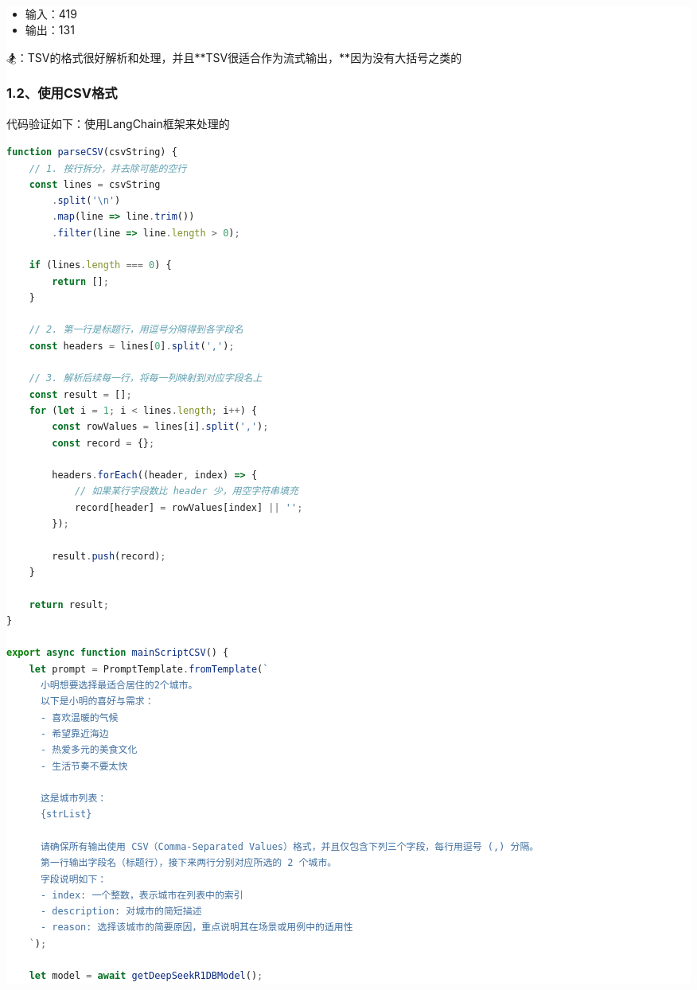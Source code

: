 + 输入：419
+ 输出：131



🏂：TSV的格式很好解析和处理，并且**TSV很适合作为流式输出，**因为没有大括号之类的



### 1.2、使用CSV格式
代码验证如下：使用LangChain框架来处理的

```javascript
function parseCSV(csvString) {
    // 1. 按行拆分，并去除可能的空行
    const lines = csvString
        .split('\n')
        .map(line => line.trim())
        .filter(line => line.length > 0);

    if (lines.length === 0) {
        return [];
    }

    // 2. 第一行是标题行，用逗号分隔得到各字段名
    const headers = lines[0].split(',');

    // 3. 解析后续每一行，将每一列映射到对应字段名上
    const result = [];
    for (let i = 1; i < lines.length; i++) {
        const rowValues = lines[i].split(',');
        const record = {};

        headers.forEach((header, index) => {
            // 如果某行字段数比 header 少，用空字符串填充
            record[header] = rowValues[index] || '';
        });

        result.push(record);
    }

    return result;
}

export async function mainScriptCSV() {
    let prompt = PromptTemplate.fromTemplate(`
      小明想要选择最适合居住的2个城市。
      以下是小明的喜好与需求：
      - 喜欢温暖的气候
      - 希望靠近海边
      - 热爱多元的美食文化
      - 生活节奏不要太快
  
      这是城市列表：
      {strList}
  
      请确保所有输出使用 CSV（Comma-Separated Values）格式，并且仅包含下列三个字段，每行用逗号 (,) 分隔。
      第一行输出字段名（标题行），接下来两行分别对应所选的 2 个城市。
      字段说明如下：
      - index: 一个整数，表示城市在列表中的索引
      - description: 对城市的简短描述
      - reason: 选择该城市的简要原因，重点说明其在场景或用例中的适用性
    `);

    let model = await getDeepSeekR1DBModel();

```